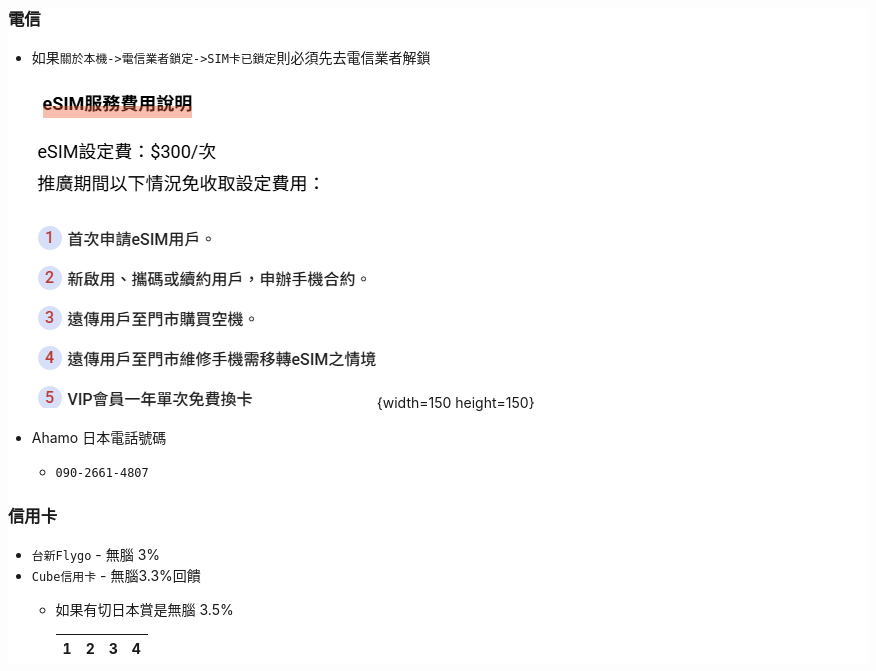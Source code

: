 
### 電信

- 如果`關於本機->電信業者鎖定->SIM卡已鎖定`則必須先去電信業者解鎖

    ![alt text](image-9.png){width=150 height=150}
- Ahamo 日本電話號碼
  - `090-2661-4807`

### 信用卡

- `台新Flygo` - 無腦 3%
- `Cube信用卡` - 無腦3.3%回饋
  - 如果有切日本賞是無腦 3.5%

    | 1  | 2  | 3 | 4 |
    |  ----  | ----  | ----  |----  |